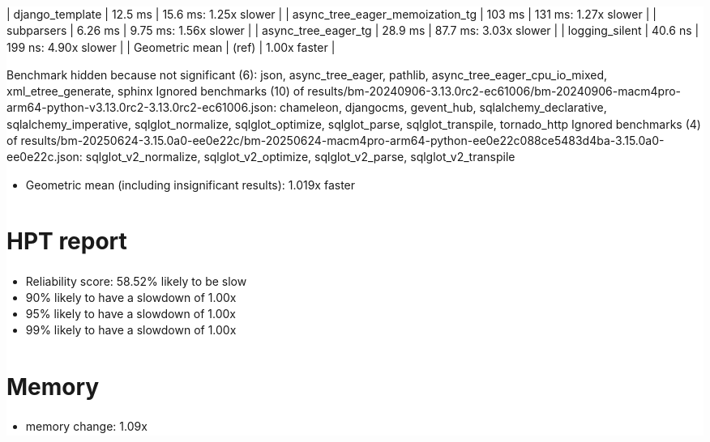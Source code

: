 | django_template                  | 12.5 ms                                                        | 15.6 ms: 1.25x slower                                                   |
| async_tree_eager_memoization_tg  | 103 ms                                                         | 131 ms: 1.27x slower                                                    |
| subparsers                       | 6.26 ms                                                        | 9.75 ms: 1.56x slower                                                   |
| async_tree_eager_tg              | 28.9 ms                                                        | 87.7 ms: 3.03x slower                                                   |
| logging_silent                   | 40.6 ns                                                        | 199 ns: 4.90x slower                                                    |
| Geometric mean                   | (ref)                                                          | 1.00x faster                                                            |

Benchmark hidden because not significant (6): json, async_tree_eager, pathlib, async_tree_eager_cpu_io_mixed, xml_etree_generate, sphinx
Ignored benchmarks (10) of results/bm-20240906-3.13.0rc2-ec61006/bm-20240906-macm4pro-arm64-python-v3.13.0rc2-3.13.0rc2-ec61006.json: chameleon, djangocms, gevent_hub, sqlalchemy_declarative, sqlalchemy_imperative, sqlglot_normalize, sqlglot_optimize, sqlglot_parse, sqlglot_transpile, tornado_http
Ignored benchmarks (4) of results/bm-20250624-3.15.0a0-ee0e22c/bm-20250624-macm4pro-arm64-python-ee0e22c088ce5483d4ba-3.15.0a0-ee0e22c.json: sqlglot_v2_normalize, sqlglot_v2_optimize, sqlglot_v2_parse, sqlglot_v2_transpile

- Geometric mean (including insignificant results): 1.019x faster

# HPT report

- Reliability score: 58.52% likely to be slow
- 90% likely to have a slowdown of 1.00x
- 95% likely to have a slowdown of 1.00x
- 99% likely to have a slowdown of 1.00x

# Memory
- memory change: 1.09x